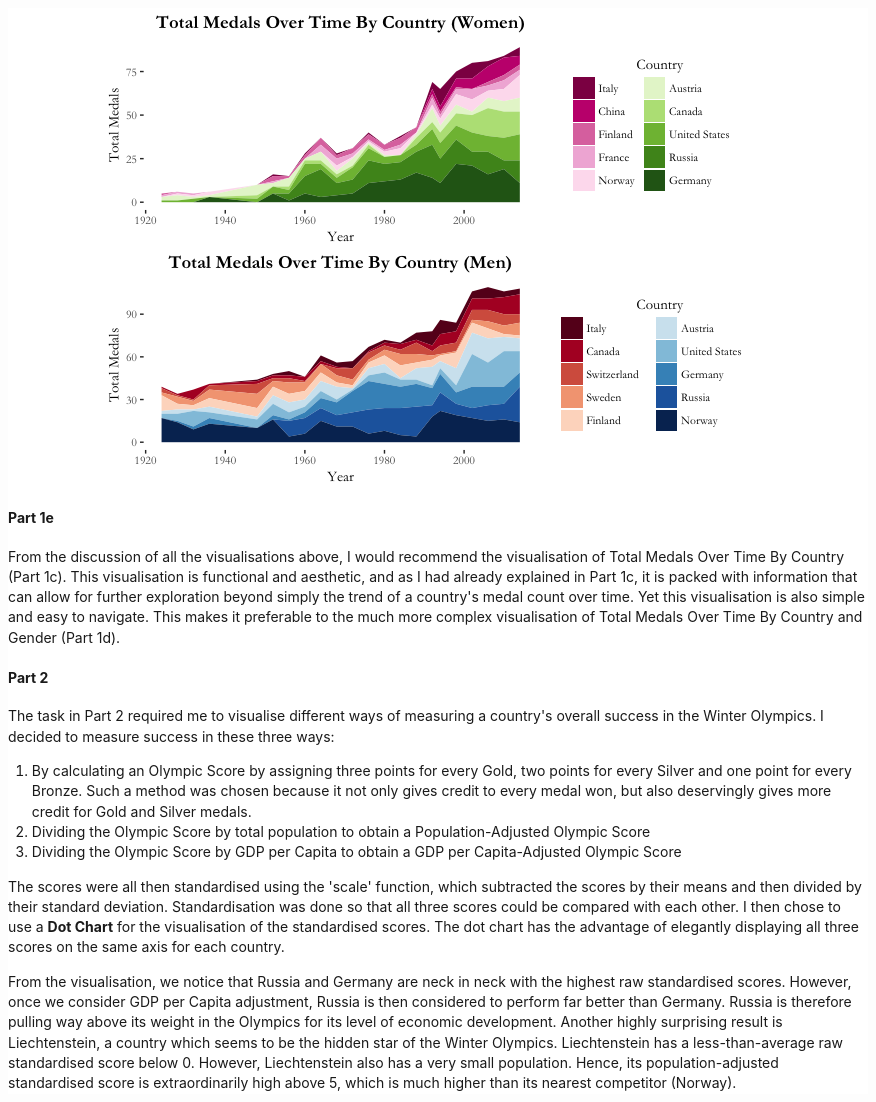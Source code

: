 <img src="FONG_Yew_Loong_GR5063_Assignment_1_files/figure-html/unnamed-chunk-5-1.png" style="display: block; margin: auto;" />

#### Part 1e

From the discussion of all the visualisations above, I would recommend the visualisation of Total Medals Over Time By Country (Part 1c). This visualisation is functional and aesthetic, and as I had already explained in Part 1c, it is packed with information that can allow for further exploration beyond simply the trend of a country's medal count over time. Yet this visualisation is also simple and easy to navigate. This makes it preferable to the much more complex visualisation of Total Medals Over Time By Country and Gender (Part 1d). 

#### Part 2

The task in Part 2 required me to visualise different ways of measuring a country's overall success in the Winter Olympics. I decided to measure success in these three ways:
1. By calculating an Olympic Score by assigning three points for every Gold, two points for every Silver and one point for every Bronze. Such a method was chosen because it not only gives credit to every medal won, but also deservingly gives more credit for Gold and Silver medals. 
2. Dividing the Olympic Score by total population to obtain a Population-Adjusted Olympic Score
3. Dividing the Olympic Score by GDP per Capita to obtain a GDP per Capita-Adjusted Olympic Score

The scores were all then standardised using the 'scale' function, which subtracted the scores by their means and then divided by their standard deviation. Standardisation was done so that all three scores could be compared with each other. I then chose to use a **Dot Chart** for the visualisation of the standardised scores. The dot chart has the advantage of elegantly displaying all three scores on the same axis for each country. 

From the visualisation, we notice that Russia and Germany are neck in neck with the highest raw standardised scores. However, once we consider GDP per Capita adjustment, Russia is then considered to perform far better than Germany. Russia is therefore pulling way above its weight in the Olympics for its level of economic development. Another highly surprising result is Liechtenstein, a country which seems to be the hidden star of the Winter Olympics. Liechtenstein has a less-than-average raw standardised score below 0. However, Liechtenstein also has a very small population. Hence, its population-adjusted standardised score is extraordinarily high above 5, which is much higher than its nearest competitor (Norway). 
